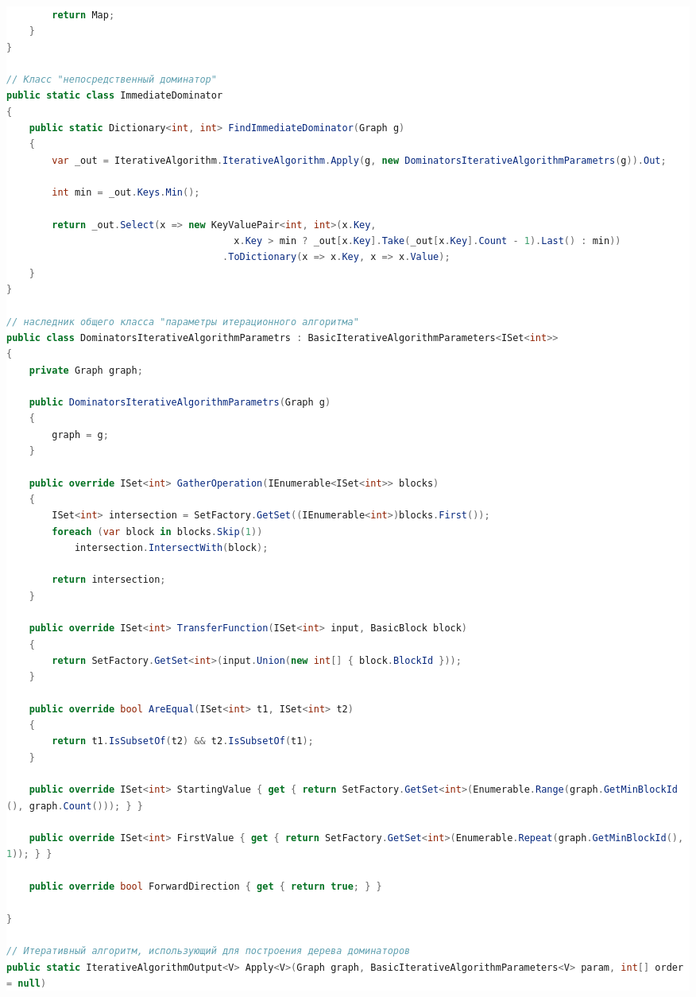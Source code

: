 ```cs
        return Map;
    }
}

// Класс "непосредственный доминатор"
public static class ImmediateDominator
{
    public static Dictionary<int, int> FindImmediateDominator(Graph g)
    {
        var _out = IterativeAlgorithm.IterativeAlgorithm.Apply(g, new DominatorsIterativeAlgorithmParametrs(g)).Out;

        int min = _out.Keys.Min();

        return _out.Select(x => new KeyValuePair<int, int>(x.Key,
                                        x.Key > min ? _out[x.Key].Take(_out[x.Key].Count - 1).Last() : min))
                                      .ToDictionary(x => x.Key, x => x.Value);
    }
}

// наследник общего класса "параметры итерационного алгоритма"
public class DominatorsIterativeAlgorithmParametrs : BasicIterativeAlgorithmParameters<ISet<int>>
{
    private Graph graph;

    public DominatorsIterativeAlgorithmParametrs(Graph g)
    {
        graph = g;
    }

    public override ISet<int> GatherOperation(IEnumerable<ISet<int>> blocks)
    {
        ISet<int> intersection = SetFactory.GetSet((IEnumerable<int>)blocks.First());
        foreach (var block in blocks.Skip(1))
            intersection.IntersectWith(block);

        return intersection;
    }

    public override ISet<int> TransferFunction(ISet<int> input, BasicBlock block)
    {
        return SetFactory.GetSet<int>(input.Union(new int[] { block.BlockId }));
    }

    public override bool AreEqual(ISet<int> t1, ISet<int> t2)
    {
        return t1.IsSubsetOf(t2) && t2.IsSubsetOf(t1);
    }

    public override ISet<int> StartingValue { get { return SetFactory.GetSet<int>(Enumerable.Range(graph.GetMinBlockId(), graph.Count())); } }

    public override ISet<int> FirstValue { get { return SetFactory.GetSet<int>(Enumerable.Repeat(graph.GetMinBlockId(), 1)); } }

    public override bool ForwardDirection { get { return true; } }

}

// Итеративный алгоритм, использующий для построения дерева доминаторов
public static IterativeAlgorithmOutput<V> Apply<V>(Graph graph, BasicIterativeAlgorithmParameters<V> param, int[] order = null)
```